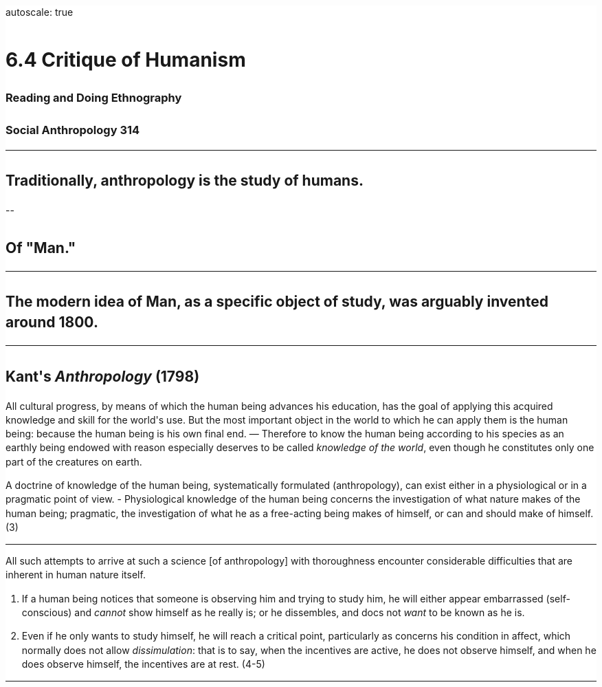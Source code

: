 autoscale: true

# 6.4 Critique of Humanism

### Reading and Doing Ethnography
### Social Anthropology 314

---

## Traditionally, anthropology is the study of humans.
--
## Of "Man."

---

## The modern idea of Man, as a specific object of study, was arguably invented around 1800.

---

## Kant's *Anthropology* (1798)

All cultural progress, by means of which the human being advances his education, has the goal of applying this acquired knowledge and skill for the world's use. But the most important object in the world to which he can apply them is the human being: because the human being is his own final end. — Therefore to know the human being according to his species as an earthly being endowed with reason especially deserves to be called *knowledge of the world*, even though he constitutes only one part of the creatures on earth.

A doctrine of knowledge of the human being, systematically formulated (anthropology), can exist either in a physiological or in a pragmatic point of view. - Physiological knowledge of the human being concerns the investigation of what nature makes of the human being; pragmatic, the investigation of what he as a free-acting being makes of himself, or can and should make of himself. (3)

---

All such attempts to arrive at such a science [of anthropology] with thoroughness encounter considerable difficulties that are inherent in human nature itself.

1. If a human being notices that someone is observing him and trying to study him, he will either appear embarrassed (self-conscious) and *cannot* show himself as he really is; or he dissembles, and docs not *want* to be known as he is.

2. Even if he only wants to study himself, he will reach a critical point, particularly as concerns his condition in affect, which normally does not allow *dissimulation*: that is to say, when the incentives are active, he does not observe himself, and when he does observe himself, the incentives are at rest. (4-5)

---

